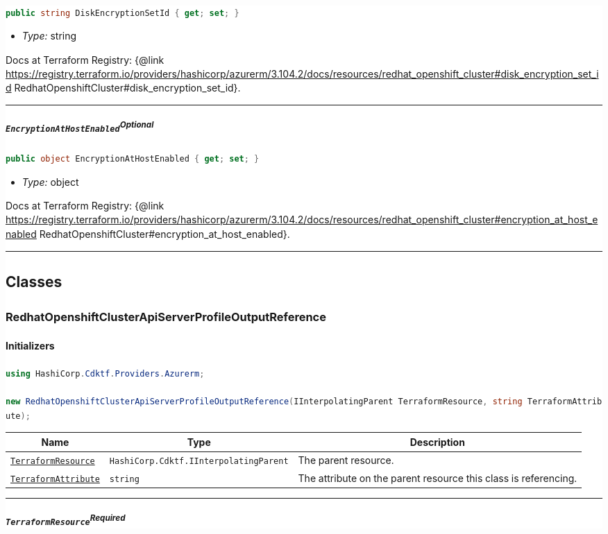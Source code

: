 ```csharp
public string DiskEncryptionSetId { get; set; }
```

- *Type:* string

Docs at Terraform Registry: {@link https://registry.terraform.io/providers/hashicorp/azurerm/3.104.2/docs/resources/redhat_openshift_cluster#disk_encryption_set_id RedhatOpenshiftCluster#disk_encryption_set_id}.

---

##### `EncryptionAtHostEnabled`<sup>Optional</sup> <a name="EncryptionAtHostEnabled" id="@cdktf/provider-azurerm.redhatOpenshiftCluster.RedhatOpenshiftClusterWorkerProfile.property.encryptionAtHostEnabled"></a>

```csharp
public object EncryptionAtHostEnabled { get; set; }
```

- *Type:* object

Docs at Terraform Registry: {@link https://registry.terraform.io/providers/hashicorp/azurerm/3.104.2/docs/resources/redhat_openshift_cluster#encryption_at_host_enabled RedhatOpenshiftCluster#encryption_at_host_enabled}.

---

## Classes <a name="Classes" id="Classes"></a>

### RedhatOpenshiftClusterApiServerProfileOutputReference <a name="RedhatOpenshiftClusterApiServerProfileOutputReference" id="@cdktf/provider-azurerm.redhatOpenshiftCluster.RedhatOpenshiftClusterApiServerProfileOutputReference"></a>

#### Initializers <a name="Initializers" id="@cdktf/provider-azurerm.redhatOpenshiftCluster.RedhatOpenshiftClusterApiServerProfileOutputReference.Initializer"></a>

```csharp
using HashiCorp.Cdktf.Providers.Azurerm;

new RedhatOpenshiftClusterApiServerProfileOutputReference(IInterpolatingParent TerraformResource, string TerraformAttribute);
```

| **Name** | **Type** | **Description** |
| --- | --- | --- |
| <code><a href="#@cdktf/provider-azurerm.redhatOpenshiftCluster.RedhatOpenshiftClusterApiServerProfileOutputReference.Initializer.parameter.terraformResource">TerraformResource</a></code> | <code>HashiCorp.Cdktf.IInterpolatingParent</code> | The parent resource. |
| <code><a href="#@cdktf/provider-azurerm.redhatOpenshiftCluster.RedhatOpenshiftClusterApiServerProfileOutputReference.Initializer.parameter.terraformAttribute">TerraformAttribute</a></code> | <code>string</code> | The attribute on the parent resource this class is referencing. |

---

##### `TerraformResource`<sup>Required</sup> <a name="TerraformResource" id="@cdktf/provider-azurerm.redhatOpenshiftCluster.RedhatOpenshiftClusterApiServerProfileOutputReference.Initializer.parameter.terraformResource"></a>
